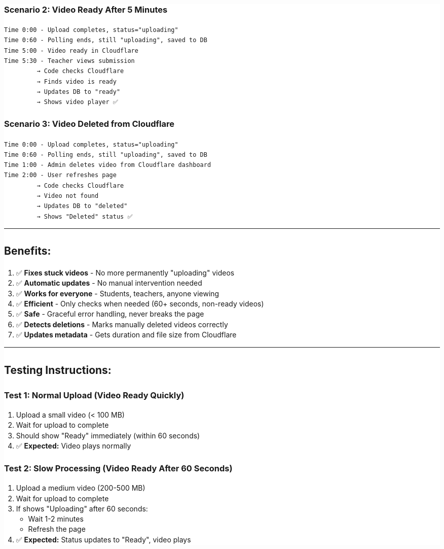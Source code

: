 ### Scenario 2: Video Ready After 5 Minutes
```
Time 0:00 - Upload completes, status="uploading"
Time 0:60 - Polling ends, still "uploading", saved to DB
Time 5:00 - Video ready in Cloudflare
Time 5:30 - Teacher views submission
         → Code checks Cloudflare
         → Finds video is ready
         → Updates DB to "ready"
         → Shows video player ✅
```

### Scenario 3: Video Deleted from Cloudflare
```
Time 0:00 - Upload completes, status="uploading"
Time 0:60 - Polling ends, still "uploading", saved to DB
Time 1:00 - Admin deletes video from Cloudflare dashboard
Time 2:00 - User refreshes page
         → Code checks Cloudflare
         → Video not found
         → Updates DB to "deleted"
         → Shows "Deleted" status ✅
```

---

## Benefits:

1. ✅ **Fixes stuck videos** - No more permanently "uploading" videos
2. ✅ **Automatic updates** - No manual intervention needed
3. ✅ **Works for everyone** - Students, teachers, anyone viewing
4. ✅ **Efficient** - Only checks when needed (60+ seconds, non-ready videos)
5. ✅ **Safe** - Graceful error handling, never breaks the page
6. ✅ **Detects deletions** - Marks manually deleted videos correctly
7. ✅ **Updates metadata** - Gets duration and file size from Cloudflare

---

## Testing Instructions:

### Test 1: Normal Upload (Video Ready Quickly)
1. Upload a small video (< 100 MB)
2. Wait for upload to complete
3. Should show "Ready" immediately (within 60 seconds)
4. ✅ **Expected:** Video plays normally

### Test 2: Slow Processing (Video Ready After 60 Seconds)
1. Upload a medium video (200-500 MB)
2. Wait for upload to complete
3. If shows "Uploading" after 60 seconds:
   - Wait 1-2 minutes
   - Refresh the page
4. ✅ **Expected:** Status updates to "Ready", video plays

